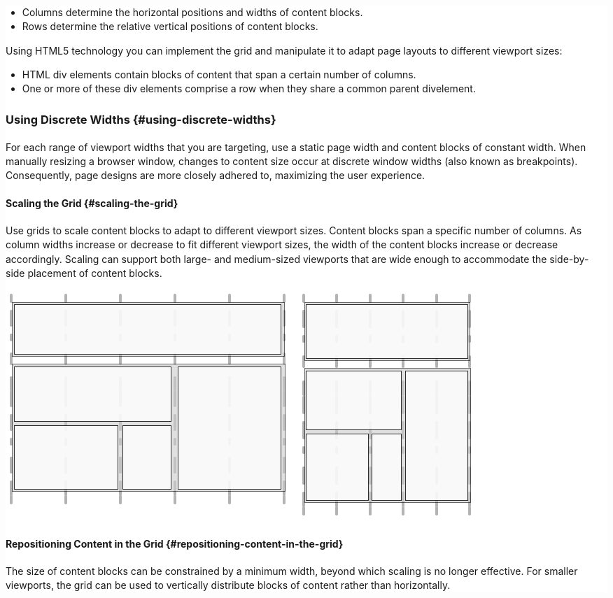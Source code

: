 * Columns determine the horizontal positions and widths of content blocks.
* Rows determine the relative vertical positions of content blocks.

Using HTML5 technology you can implement the grid and manipulate it to adapt page layouts to different viewport sizes:

* HTML div elements contain blocks of content that span a certain number of columns.
* One or more of these div elements comprise a row when they share a common parent divelement.

### Using Discrete Widths {#using-discrete-widths}

For each range of viewport widths that you are targeting, use a static page width and content blocks of constant width. When manually resizing a browser window, changes to content size occur at discrete window widths (also known as breakpoints). Consequently, page designs are more closely adhered to, maximizing the user experience.

#### Scaling the Grid {#scaling-the-grid}

Use grids to scale content blocks to adapt to different viewport sizes. Content blocks span a specific number of columns. As column widths increase or decrease to fit different viewport sizes, the width of the content blocks increase or decrease accordingly. Scaling can support both large- and medium-sized viewports that are wide enough to accommodate the side-by-side placement of content blocks.

![](do-not-localize/chlimage_1-1.png) 

#### Repositioning Content in the Grid {#repositioning-content-in-the-grid}

The size of content blocks can be constrained by a minimum width, beyond which scaling is no longer effective. For smaller viewports, the grid can be used to vertically distribute blocks of content rather than horizontally.
